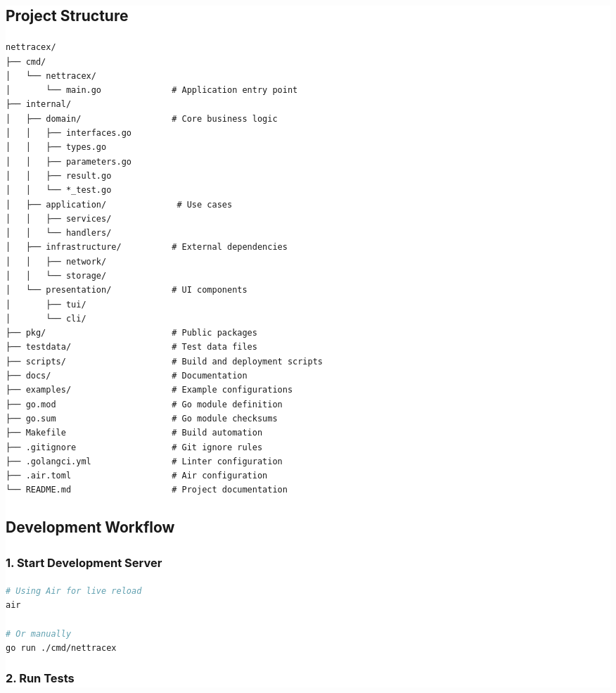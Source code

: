 ## Project Structure

```
nettracex/
├── cmd/
│   └── nettracex/
│       └── main.go              # Application entry point
├── internal/
│   ├── domain/                  # Core business logic
│   │   ├── interfaces.go
│   │   ├── types.go
│   │   ├── parameters.go
│   │   ├── result.go
│   │   └── *_test.go
│   ├── application/              # Use cases
│   │   ├── services/
│   │   └── handlers/
│   ├── infrastructure/          # External dependencies
│   │   ├── network/
│   │   └── storage/
│   └── presentation/            # UI components
│       ├── tui/
│       └── cli/
├── pkg/                         # Public packages
├── testdata/                    # Test data files
├── scripts/                     # Build and deployment scripts
├── docs/                        # Documentation
├── examples/                    # Example configurations
├── go.mod                       # Go module definition
├── go.sum                       # Go module checksums
├── Makefile                     # Build automation
├── .gitignore                   # Git ignore rules
├── .golangci.yml                # Linter configuration
├── .air.toml                    # Air configuration
└── README.md                    # Project documentation
```

## Development Workflow

### 1. Start Development Server

```bash
# Using Air for live reload
air

# Or manually
go run ./cmd/nettracex
```

### 2. Run Tests
